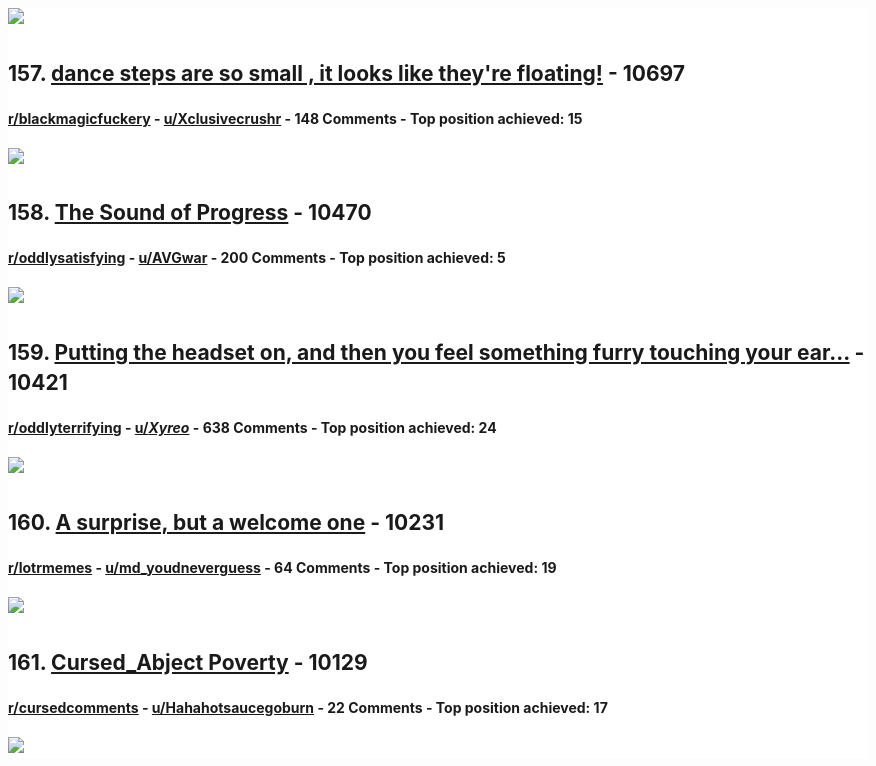 <a href="https://i.redd.it/owqh27a49ih81.gif"><img src="https://b.thumbs.redditmedia.com/AWHdTKtGcztXncH9EpnYqVoxl9GmtfRkLuQFiw6XNUU.jpg"></img></a>

## 157. [dance steps are so small , it looks like they're floating!](http://reddit.com/r/blackmagicfuckery/comments/sqnq10/dance_steps_are_so_small_it_looks_like_theyre/) - 10697
#### [r/blackmagicfuckery](http://reddit.com/r/blackmagicfuckery) - [u/Xclusivecrushr](http://reddit.com/u/Xclusivecrushr) - 148 Comments - Top position achieved: 15

<a href="https://v.redd.it/3w8age87fdh81"><img src="https://a.thumbs.redditmedia.com/07gpQK6XiIlwwrEkZQMj4EdxIovJKpexqoVRo9u_W50.jpg"></img></a>

## 158. [The Sound of Progress](http://reddit.com/r/oddlysatisfying/comments/sqp4ag/the_sound_of_progress/) - 10470
#### [r/oddlysatisfying](http://reddit.com/r/oddlysatisfying) - [u/AVGwar](http://reddit.com/u/AVGwar) - 200 Comments - Top position achieved: 5

<a href="https://v.redd.it/sjh8jzyuvdh81"><img src="https://b.thumbs.redditmedia.com/cxuXNroi3P4Qj1GJfoq77oOjkbkpOnPY00GezQ_TY8Y.jpg"></img></a>

## 159. [Putting the headset on, and then you feel something furry touching your ear...](http://reddit.com/r/oddlyterrifying/comments/sqjpvb/putting_the_headset_on_and_then_you_feel/) - 10421
#### [r/oddlyterrifying](http://reddit.com/r/oddlyterrifying) - [u/_Xyreo_](http://reddit.com/u/_Xyreo_) - 638 Comments - Top position achieved: 24

<a href="https://i.redd.it/kpnpcwz96ch81.png"><img src="https://a.thumbs.redditmedia.com/Ug1Hs3C03Z5FNCn2A69jgKWEN6CmCxbKsmx0vt8Mpx4.jpg"></img></a>

## 160. [A surprise, but a welcome one](http://reddit.com/r/lotrmemes/comments/sr4d9a/a_surprise_but_a_welcome_one/) - 10231
#### [r/lotrmemes](http://reddit.com/r/lotrmemes) - [u/md_youdneverguess](http://reddit.com/u/md_youdneverguess) - 64 Comments - Top position achieved: 19

<a href="https://i.redd.it/8yiemv65mhh81.png"><img src="https://b.thumbs.redditmedia.com/khB07DqVJHlxY3peB9SC5iOSvm2mRPCUN1yykj-wxTc.jpg"></img></a>

## 161. [Cursed_Abject Poverty](http://reddit.com/r/cursedcomments/comments/sqn64b/cursed_abject_poverty/) - 10129
#### [r/cursedcomments](http://reddit.com/r/cursedcomments) - [u/Hahahotsaucegoburn](http://reddit.com/u/Hahahotsaucegoburn) - 22 Comments - Top position achieved: 17

<a href="https://i.redd.it/fshynq6s8dh81.jpg"><img src="https://b.thumbs.redditmedia.com/6r_FSX5WCEb3QxbOCRHXCh88ZSz_--DSw6cDG_4hRig.jpg"></img></a>
